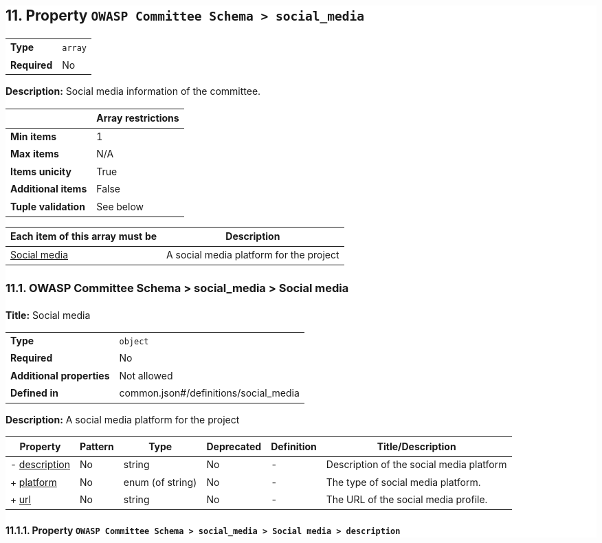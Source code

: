 ## <a name="social_media"></a>11. Property `OWASP Committee Schema > social_media`

|              |         |
| ------------ | ------- |
| **Type**     | `array` |
| **Required** | No      |

**Description:** Social media information of the committee.

|                      | Array restrictions |
| -------------------- | ------------------ |
| **Min items**        | 1                  |
| **Max items**        | N/A                |
| **Items unicity**    | True               |
| **Additional items** | False              |
| **Tuple validation** | See below          |

| Each item of this array must be     | Description                             |
| ----------------------------------- | --------------------------------------- |
| [Social media](#social_media_items) | A social media platform for the project |

### <a name="social_media_items"></a>11.1. OWASP Committee Schema > social_media > Social media

**Title:** Social media

|                           |                                       |
| ------------------------- | ------------------------------------- |
| **Type**                  | `object`                              |
| **Required**              | No                                    |
| **Additional properties** | Not allowed                           |
| **Defined in**            | common.json#/definitions/social_media |

**Description:** A social media platform for the project

| Property                                          | Pattern | Type             | Deprecated | Definition | Title/Description                        |
| ------------------------------------------------- | ------- | ---------------- | ---------- | ---------- | ---------------------------------------- |
| - [description](#social_media_items_description ) | No      | string           | No         | -          | Description of the social media platform |
| + [platform](#social_media_items_platform )       | No      | enum (of string) | No         | -          | The type of social media platform.       |
| + [url](#social_media_items_url )                 | No      | string           | No         | -          | The URL of the social media profile.     |

#### <a name="social_media_items_description"></a>11.1.1. Property `OWASP Committee Schema > social_media > Social media > description`
